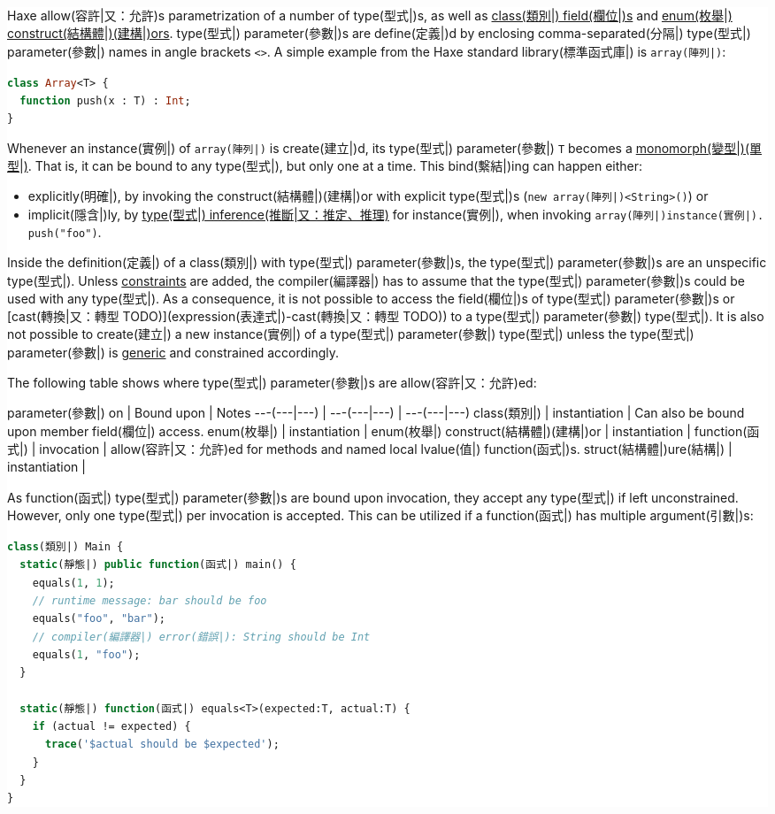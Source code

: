 Haxe allow(容許|又：允許)s parametrization of a number of type(型式|)s, as well as [class(類別|) field(欄位|)s](class(類別|)-field(欄位|)) and [enum(枚舉|) construct(結構體|)(建構|)ors](type(型式|)s-enum(枚舉|)-construct(結構體|)(建構|)or). type(型式|) parameter(參數|)s are define(定義|)d by enclosing comma-separated(分隔|) type(型式|) parameter(參數|) names in angle brackets `<>`. A simple example from the Haxe standard library(標準函式庫|) is `array(陣列|)`:

```haxe
class Array<T> {
  function push(x : T) : Int;
}
```

Whenever an instance(實例|) of `array(陣列|)` is create(建立|)d, its type(型式|) parameter(參數|) `T` becomes a [monomorph(變型|)(單型|)](type(型式|)s-monomorph(變型|)(單型|)). That is, it can be bound to any type(型式|), but only one at a time. This bind(繫結|)ing can happen either:

* explicitly(明確|), by invoking the construct(結構體|)(建構|)or with explicit type(型式|)s (`new array(陣列|)<String>()`) or
* implicit(隱含|)ly, by [type(型式|) inference(推斷|又：推定、推理)](type(型式|)-system-type(型式|)-inference(推斷|又：推定、推理)) for instance(實例|), when invoking `array(陣列|)instance(實例|).push("foo")`.

Inside the definition(定義|) of a class(類別|) with type(型式|) parameter(參數|)s, the type(型式|) parameter(參數|)s are an unspecific type(型式|). Unless [constraints](type(型式|)-system-type(型式|)-parameter(參數|)-constraints) are added, the compiler(編譯器|) has to assume that the type(型式|) parameter(參數|)s could be used with any type(型式|). As a consequence, it is not possible to access the field(欄位|)s of type(型式|) parameter(參數|)s or [cast(轉換|又：轉型 TODO)](expression(表達式|)-cast(轉換|又：轉型 TODO)) to a type(型式|) parameter(參數|) type(型式|). It is also not possible to create(建立|) a new instance(實例|) of a type(型式|) parameter(參數|) type(型式|) unless the type(型式|) parameter(參數|) is [generic](type(型式|)-system-generic) and constrained accordingly.

The following table shows where type(型式|) parameter(參數|)s are allow(容許|又：允許)ed:

parameter(參數|) on | Bound upon | Notes
 ---(---|---) | ---(---|---) | ---(---|---)
class(類別|) | instantiation | Can also be bound upon member field(欄位|) access.
enum(枚舉|) | instantiation |
enum(枚舉|) construct(結構體|)(建構|)or | instantiation |
function(函式|) | invocation | allow(容許|又：允許)ed for methods and named local lvalue(值|) function(函式|)s.
struct(結構體|)ure(結構|) | instantiation |


As function(函式|) type(型式|) parameter(參數|)s are bound upon invocation, they accept any type(型式|) if left unconstrained. However, only one type(型式|) per invocation is accepted. This can be utilized if a function(函式|) has multiple argument(引數|)s:


```haxe
class(類別|) Main {
  static(靜態|) public function(函式|) main() {
    equals(1, 1);
    // runtime message: bar should be foo
    equals("foo", "bar");
    // compiler(編譯器|) error(錯誤|): String should be Int
    equals(1, "foo");
  }

  static(靜態|) function(函式|) equals<T>(expected:T, actual:T) {
    if (actual != expected) {
      trace('$actual should be $expected');
    }
  }
}

```
